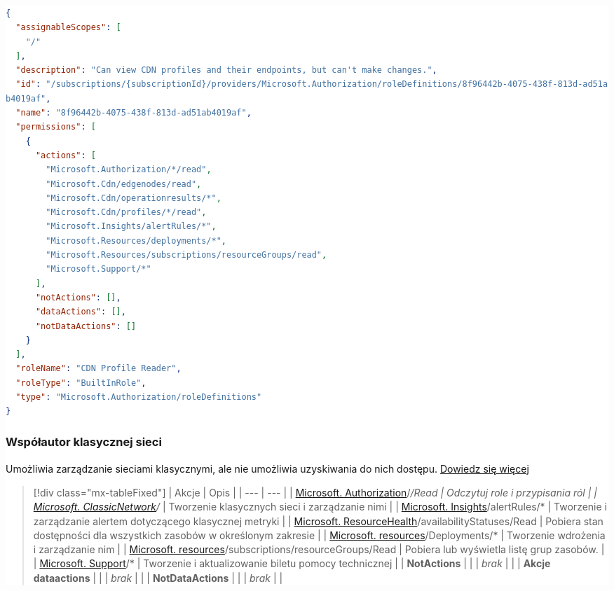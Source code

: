 ```json
{
  "assignableScopes": [
    "/"
  ],
  "description": "Can view CDN profiles and their endpoints, but can't make changes.",
  "id": "/subscriptions/{subscriptionId}/providers/Microsoft.Authorization/roleDefinitions/8f96442b-4075-438f-813d-ad51ab4019af",
  "name": "8f96442b-4075-438f-813d-ad51ab4019af",
  "permissions": [
    {
      "actions": [
        "Microsoft.Authorization/*/read",
        "Microsoft.Cdn/edgenodes/read",
        "Microsoft.Cdn/operationresults/*",
        "Microsoft.Cdn/profiles/*/read",
        "Microsoft.Insights/alertRules/*",
        "Microsoft.Resources/deployments/*",
        "Microsoft.Resources/subscriptions/resourceGroups/read",
        "Microsoft.Support/*"
      ],
      "notActions": [],
      "dataActions": [],
      "notDataActions": []
    }
  ],
  "roleName": "CDN Profile Reader",
  "roleType": "BuiltInRole",
  "type": "Microsoft.Authorization/roleDefinitions"
}
```

### <a name="classic-network-contributor"></a>Współautor klasycznej sieci

Umożliwia zarządzanie sieciami klasycznymi, ale nie umożliwia uzyskiwania do nich dostępu. [Dowiedz się więcej](../virtual-network/virtual-network-manage-peering.md)

> [!div class="mx-tableFixed"]
> | Akcje | Opis |
> | --- | --- |
> | [Microsoft. Authorization](resource-provider-operations.md#microsoftauthorization)/*/Read | Odczytuj role i przypisania ról |
> | [Microsoft. ClassicNetwork](resource-provider-operations.md#microsoftclassicnetwork)/* | Tworzenie klasycznych sieci i zarządzanie nimi |
> | [Microsoft. Insights](resource-provider-operations.md#microsoftinsights)/alertRules/* | Tworzenie i zarządzanie alertem dotyczącego klasycznej metryki |
> | [Microsoft. ResourceHealth](resource-provider-operations.md#microsoftresourcehealth)/availabilityStatuses/Read | Pobiera stan dostępności dla wszystkich zasobów w określonym zakresie |
> | [Microsoft. resources](resource-provider-operations.md#microsoftresources)/Deployments/* | Tworzenie wdrożenia i zarządzanie nim |
> | [Microsoft. resources](resource-provider-operations.md#microsoftresources)/subscriptions/resourceGroups/Read | Pobiera lub wyświetla listę grup zasobów. |
> | [Microsoft. Support](resource-provider-operations.md#microsoftsupport)/* | Tworzenie i aktualizowanie biletu pomocy technicznej |
> | **NotActions** |  |
> | *brak* |  |
> | **Akcje dataactions** |  |
> | *brak* |  |
> | **NotDataActions** |  |
> | *brak* |  |
